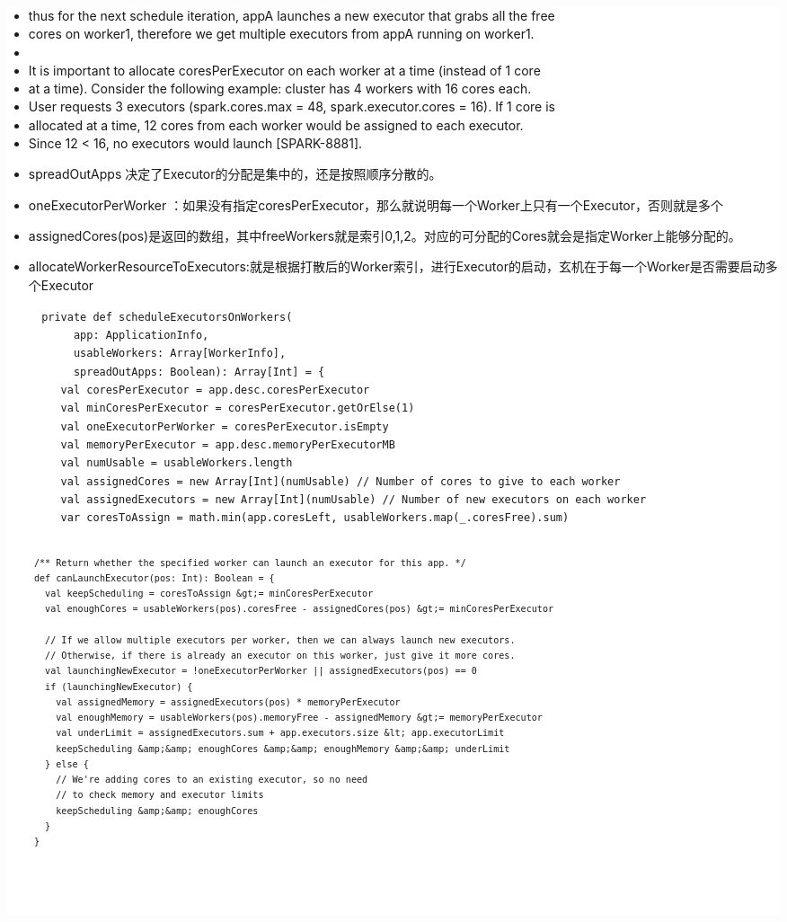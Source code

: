    * thus for the next schedule iteration, appA launches a new executor that grabs all the free
   * cores on worker1, therefore we get multiple executors from appA running on worker1.
   *
   * It is important to allocate coresPerExecutor on each worker at a time (instead of 1 core
   * at a time). Consider the following example: cluster has 4 workers with 16 cores each.
   * User requests 3 executors (spark.cores.max = 48, spark.executor.cores = 16). If 1 core is
   * allocated at a time, 12 cores from each worker would be assigned to each executor.
   * Since 12 &lt; 16, no executors would launch [SPARK-8881].
</code></pre>
<ul>
<li>
<p>spreadOutApps 决定了Executor的分配是集中的，还是按照顺序分散的。</p>
</li>
<li>
<p>oneExecutorPerWorker ：如果没有指定coresPerExecutor，那么就说明每一个Worker上只有一个Executor，否则就是多个</p>
</li>
<li>
<p>assignedCores(pos)是返回的数组，其中freeWorkers就是索引0,1,2。对应的可分配的Cores就会是指定Worker上能够分配的。</p>
</li>
<li>
<p>allocateWorkerResourceToExecutors:就是根据打散后的Worker索引，进行Executor的启动，玄机在于每一个Worker是否需要启动多个Executor</p>
<pre><code>  private def scheduleExecutorsOnWorkers(
       app: ApplicationInfo,
       usableWorkers: Array[WorkerInfo],
       spreadOutApps: Boolean): Array[Int] = {
     val coresPerExecutor = app.desc.coresPerExecutor
     val minCoresPerExecutor = coresPerExecutor.getOrElse(1)
     val oneExecutorPerWorker = coresPerExecutor.isEmpty
     val memoryPerExecutor = app.desc.memoryPerExecutorMB
     val numUsable = usableWorkers.length
     val assignedCores = new Array[Int](numUsable) // Number of cores to give to each worker
     val assignedExecutors = new Array[Int](numUsable) // Number of new executors on each worker
     var coresToAssign = math.min(app.coresLeft, usableWorkers.map(_.coresFree).sum)
 
     /** Return whether the specified worker can launch an executor for this app. */
     def canLaunchExecutor(pos: Int): Boolean = {
       val keepScheduling = coresToAssign &gt;= minCoresPerExecutor
       val enoughCores = usableWorkers(pos).coresFree - assignedCores(pos) &gt;= minCoresPerExecutor
 
       // If we allow multiple executors per worker, then we can always launch new executors.
       // Otherwise, if there is already an executor on this worker, just give it more cores.
       val launchingNewExecutor = !oneExecutorPerWorker || assignedExecutors(pos) == 0
       if (launchingNewExecutor) {
         val assignedMemory = assignedExecutors(pos) * memoryPerExecutor
         val enoughMemory = usableWorkers(pos).memoryFree - assignedMemory &gt;= memoryPerExecutor
         val underLimit = assignedExecutors.sum + app.executors.size &lt; app.executorLimit
         keepScheduling &amp;&amp; enoughCores &amp;&amp; enoughMemory &amp;&amp; underLimit
       } else {
         // We're adding cores to an existing executor, so no need
         // to check memory and executor limits
         keepScheduling &amp;&amp; enoughCores
       }
     }
 
